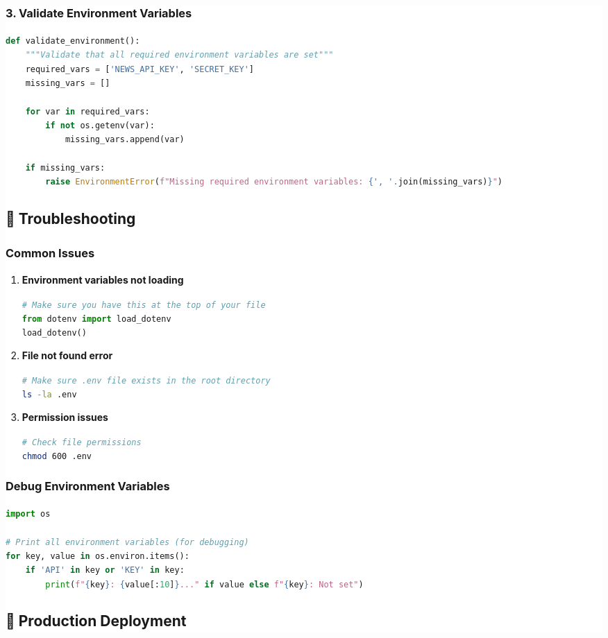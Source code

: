 ### **3. Validate Environment Variables**

```python
def validate_environment():
    """Validate that all required environment variables are set"""
    required_vars = ['NEWS_API_KEY', 'SECRET_KEY']
    missing_vars = []
    
    for var in required_vars:
        if not os.getenv(var):
            missing_vars.append(var)
    
    if missing_vars:
        raise EnvironmentError(f"Missing required environment variables: {', '.join(missing_vars)}")
```

## 🐛 **Troubleshooting**

### **Common Issues**

1. **Environment variables not loading**
   ```python
   # Make sure you have this at the top of your file
   from dotenv import load_dotenv
   load_dotenv()
   ```

2. **File not found error**
   ```bash
   # Make sure .env file exists in the root directory
   ls -la .env
   ```

3. **Permission issues**
   ```bash
   # Check file permissions
   chmod 600 .env
   ```

### **Debug Environment Variables**

```python
import os

# Print all environment variables (for debugging)
for key, value in os.environ.items():
    if 'API' in key or 'KEY' in key:
        print(f"{key}: {value[:10]}..." if value else f"{key}: Not set")
```

## 🚀 **Production Deployment**

